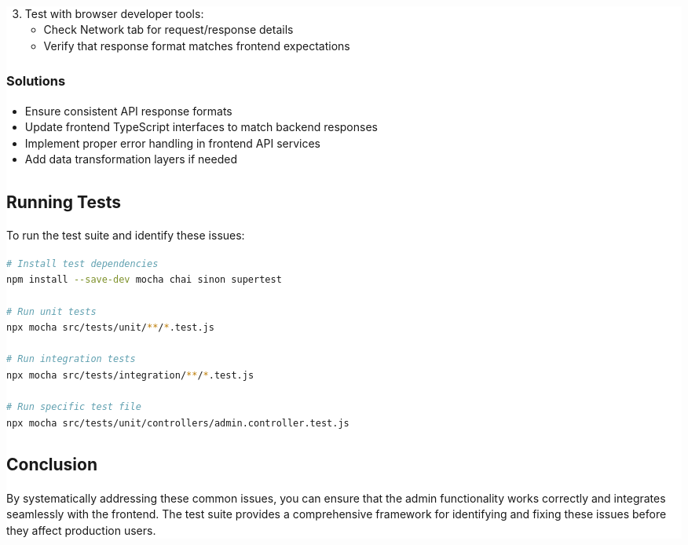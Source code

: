 3. Test with browser developer tools:
   - Check Network tab for request/response details
   - Verify that response format matches frontend expectations

### Solutions
- Ensure consistent API response formats
- Update frontend TypeScript interfaces to match backend responses
- Implement proper error handling in frontend API services
- Add data transformation layers if needed

## Running Tests

To run the test suite and identify these issues:

```bash
# Install test dependencies
npm install --save-dev mocha chai sinon supertest

# Run unit tests
npx mocha src/tests/unit/**/*.test.js

# Run integration tests
npx mocha src/tests/integration/**/*.test.js

# Run specific test file
npx mocha src/tests/unit/controllers/admin.controller.test.js
```

## Conclusion

By systematically addressing these common issues, you can ensure that the admin functionality works correctly and integrates seamlessly with the frontend. The test suite provides a comprehensive framework for identifying and fixing these issues before they affect production users.

